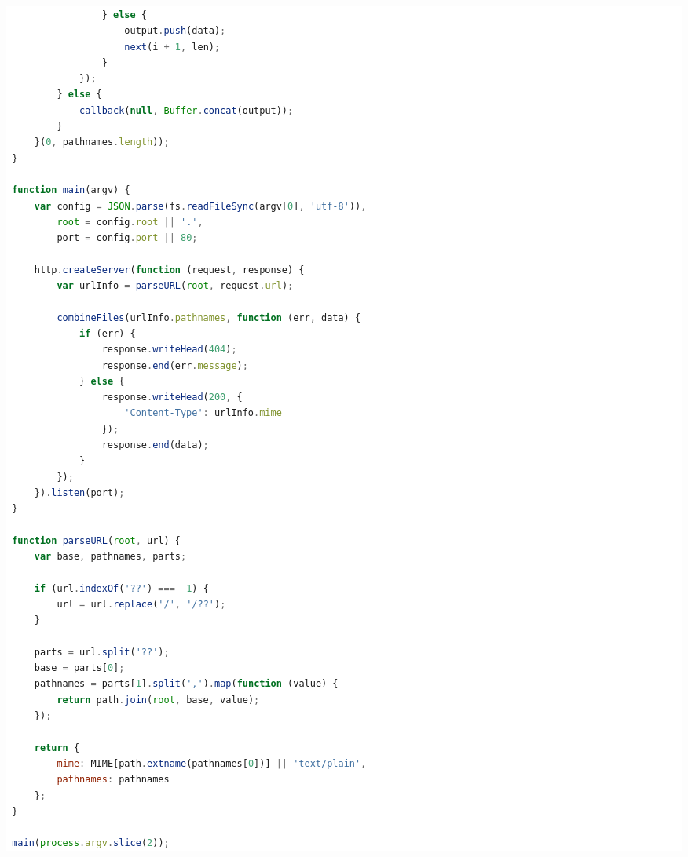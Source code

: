 ```js
                 } else {
                     output.push(data);
                     next(i + 1, len);
                 }
             });
         } else {
             callback(null, Buffer.concat(output));
         }
     }(0, pathnames.length));
 }

 function main(argv) {
     var config = JSON.parse(fs.readFileSync(argv[0], 'utf-8')),
         root = config.root || '.',
         port = config.port || 80;

     http.createServer(function (request, response) {
         var urlInfo = parseURL(root, request.url);

         combineFiles(urlInfo.pathnames, function (err, data) {
             if (err) {
                 response.writeHead(404);
                 response.end(err.message);
             } else {
                 response.writeHead(200, {
                     'Content-Type': urlInfo.mime
                 });
                 response.end(data);
             }
         });
     }).listen(port);
 }

 function parseURL(root, url) {
     var base, pathnames, parts;

     if (url.indexOf('??') === -1) {
         url = url.replace('/', '/??');
     }

     parts = url.split('??');
     base = parts[0];
     pathnames = parts[1].split(',').map(function (value) {
         return path.join(root, base, value);
     });

     return {
         mime: MIME[path.extname(pathnames[0])] || 'text/plain',
         pathnames: pathnames
     };
 }

 main(process.argv.slice(2));
```

